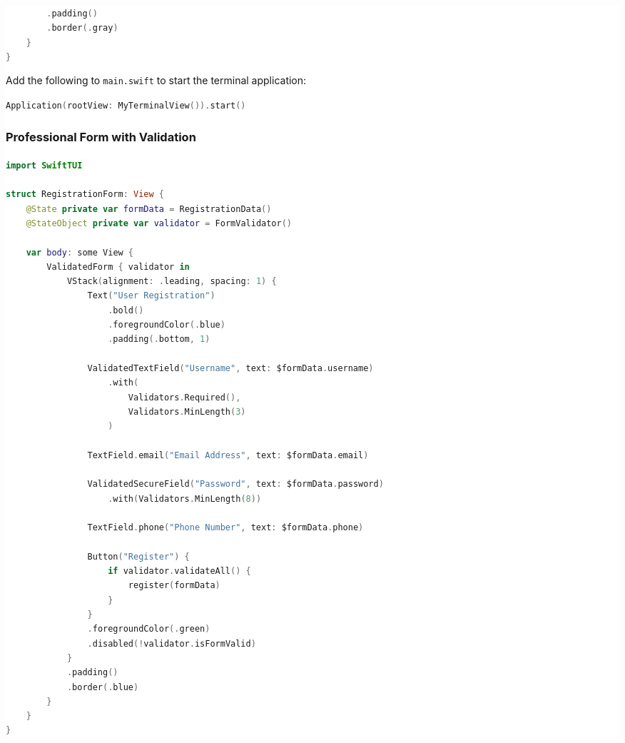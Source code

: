 ```swift
        .padding()
        .border(.gray)
    }
}
```

Add the following to `main.swift` to start the terminal application:

```swift
Application(rootView: MyTerminalView()).start()
```

### Professional Form with Validation

```swift
import SwiftTUI

struct RegistrationForm: View {
    @State private var formData = RegistrationData()
    @StateObject private var validator = FormValidator()
    
    var body: some View {
        ValidatedForm { validator in
            VStack(alignment: .leading, spacing: 1) {
                Text("User Registration")
                    .bold()
                    .foregroundColor(.blue)
                    .padding(.bottom, 1)
                
                ValidatedTextField("Username", text: $formData.username)
                    .with(
                        Validators.Required(),
                        Validators.MinLength(3)
                    )
                
                TextField.email("Email Address", text: $formData.email)
                
                ValidatedSecureField("Password", text: $formData.password)
                    .with(Validators.MinLength(8))
                
                TextField.phone("Phone Number", text: $formData.phone)
                
                Button("Register") {
                    if validator.validateAll() {
                        register(formData)
                    }
                }
                .foregroundColor(.green)
                .disabled(!validator.isFormValid)
            }
            .padding()
            .border(.blue)
        }
    }
}
```
